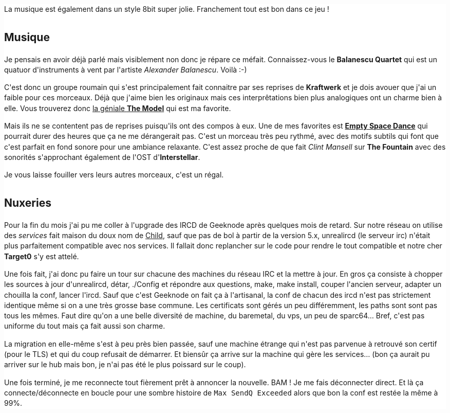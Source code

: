 La musique est également dans un style 8bit super jolie.
Franchement tout est bon dans ce jeu !

## Musique
Je pensais en avoir déjà parlé mais visiblement non donc je répare ce méfait.
Connaissez-vous le **Balanescu Quartet** qui est un quatuor d'instruments à vent par l'artiste *Alexander Balanescu*.
Voilà :-)

C'est donc un groupe roumain qui s'est principalement fait connaitre par ses reprises de **Kraftwerk** et je dois avouer que j'ai un faible pour ces morceaux.
Déjà que j'aime bien les originaux mais ces interprêtations bien plus analogiques ont un charme bien à elle.
Vous trouverez donc [la géniale **The Model**](https://www.youtube.com/watch?v=QH_VKWStK98) qui est ma favorite.

Mais ils ne se contentent pas de reprises puisqu'ils ont des compos à eux.
Une de mes favorites est [**Empty Space Dance**](https://www.youtube.com/watch?v=TnWx1wregPo) qui pourrait durer des heures que ça ne me dérangerait pas.
C'est un morceau très peu rythmé, avec des motifs subtils qui font que c'est parfait en fond sonore pour une ambiance relaxante.
C'est assez proche de que fait *Clint Mansell* sur **The Fountain** avec des sonorités s'approchant également de l'OST d'**Interstellar**.

Je vous laisse fouiller vers leurs autres morceaux, c'est un régal.

## Nuxeries
Pour la fin du mois j'ai pu me coller à l'upgrade des IRCD de Geeknode après quelques mois de retard.
Sur notre réseau on utilise des *services* fait maison du doux nom de [Child](https://github.com/Ethylix/child), sauf que pas de bol à partir de la version 5.x, unrealircd (le serveur irc) n'était plus parfaitement compatible avec nos services.
Il fallait donc replancher sur le code pour rendre le tout compatible et notre cher **Target0** s'y est attelé.

Une fois fait, j'ai donc pu faire un tour sur chacune des machines du réseau IRC et la mettre à jour.
En gros ça consiste à chopper les sources à jour d'unrealircd, détar, ./Config et répondre aux questions, make, make install, couper l'ancien serveur, adapter un chouilla la conf, lancer l'ircd.
Sauf que c'est Geeknode on fait ça à l'artisanal, la conf de chacun des ircd n'est pas strictement identique même si on a une très grosse base commune.
Les certificats sont gérés un peu différemment, les paths sont sont pas tous les mêmes.
Faut dire qu'on a une belle diversité de machine, du baremetal, du vps, un peu de sparc64…
Bref, c'est pas uniforme du tout mais ça fait aussi son charme.

La migration en elle-même s'est à peu près bien passée, sauf une machine étrange qui n'est pas parvenue à retrouvé son certif (pour le TLS) et qui du coup refusait de démarrer.
Et biensûr ça arrive sur la machine qui gère les services… (bon ça aurait pu arriver sur le hub mais bon, je n'ai pas été le plus poissard sur le coup).

Une fois terminé, je me reconnecte tout fièrement prêt à annoncer la nouvelle.
BAM !
Je me fais déconnecter direct.
Et là ça connecte/déconnecte en boucle pour une sombre histoire de <samp>Max SendQ Exceeded</samp> alors que bon la conf est restée la même à 99%.
